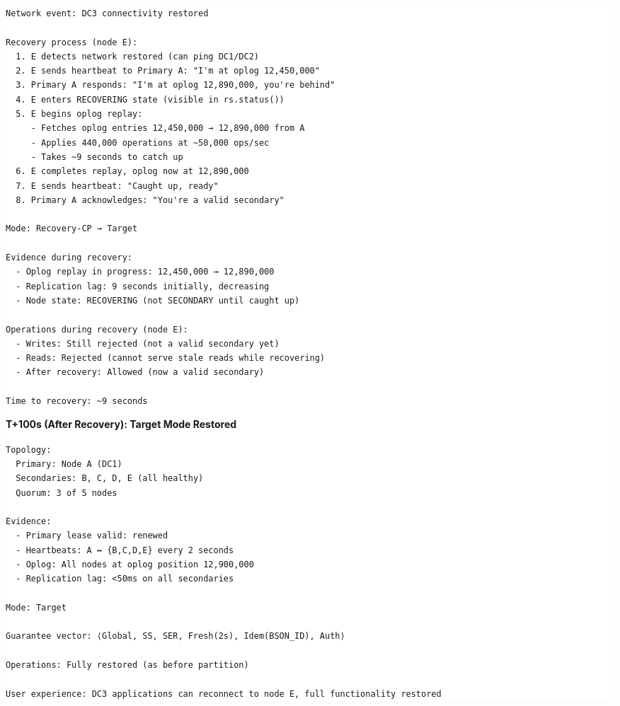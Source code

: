 ```
Network event: DC3 connectivity restored

Recovery process (node E):
  1. E detects network restored (can ping DC1/DC2)
  2. E sends heartbeat to Primary A: "I'm at oplog 12,450,000"
  3. Primary A responds: "I'm at oplog 12,890,000, you're behind"
  4. E enters RECOVERING state (visible in rs.status())
  5. E begins oplog replay:
     - Fetches oplog entries 12,450,000 → 12,890,000 from A
     - Applies 440,000 operations at ~50,000 ops/sec
     - Takes ~9 seconds to catch up
  6. E completes replay, oplog now at 12,890,000
  7. E sends heartbeat: "Caught up, ready"
  8. Primary A acknowledges: "You're a valid secondary"

Mode: Recovery-CP → Target

Evidence during recovery:
  - Oplog replay in progress: 12,450,000 → 12,890,000
  - Replication lag: 9 seconds initially, decreasing
  - Node state: RECOVERING (not SECONDARY until caught up)

Operations during recovery (node E):
  - Writes: Still rejected (not a valid secondary yet)
  - Reads: Rejected (cannot serve stale reads while recovering)
  - After recovery: Allowed (now a valid secondary)

Time to recovery: ~9 seconds
```

**T+100s (After Recovery): Target Mode Restored**

```
Topology:
  Primary: Node A (DC1)
  Secondaries: B, C, D, E (all healthy)
  Quorum: 3 of 5 nodes

Evidence:
  - Primary lease valid: renewed
  - Heartbeats: A ↔ {B,C,D,E} every 2 seconds
  - Oplog: All nodes at oplog position 12,900,000
  - Replication lag: <50ms on all secondaries

Mode: Target

Guarantee vector: ⟨Global, SS, SER, Fresh(2s), Idem(BSON_ID), Auth⟩

Operations: Fully restored (as before partition)

User experience: DC3 applications can reconnect to node E, full functionality restored
```
